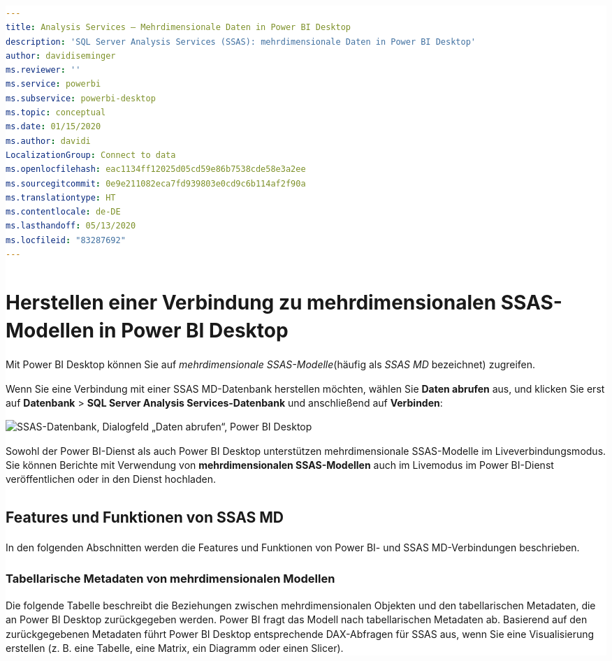 ```yaml
---
title: Analysis Services – Mehrdimensionale Daten in Power BI Desktop
description: 'SQL Server Analysis Services (SSAS): mehrdimensionale Daten in Power BI Desktop'
author: davidiseminger
ms.reviewer: ''
ms.service: powerbi
ms.subservice: powerbi-desktop
ms.topic: conceptual
ms.date: 01/15/2020
ms.author: davidi
LocalizationGroup: Connect to data
ms.openlocfilehash: eac1134ff12025d05cd59e86b7538cde58e3a2ee
ms.sourcegitcommit: 0e9e211082eca7fd939803e0cd9c6b114af2f90a
ms.translationtype: HT
ms.contentlocale: de-DE
ms.lasthandoff: 05/13/2020
ms.locfileid: "83287692"
---
```

# <a name="connect-to-ssas-multidimensional-models-in-power-bi-desktop"></a>Herstellen einer Verbindung zu mehrdimensionalen SSAS-Modellen in Power BI Desktop

Mit Power BI Desktop können Sie auf *mehrdimensionale SSAS-Modelle*(häufig als *SSAS MD* bezeichnet) zugreifen.

Wenn Sie eine Verbindung mit einer SSAS MD-Datenbank herstellen möchten, wählen Sie **Daten abrufen** aus, und klicken Sie erst auf **Datenbank** > **SQL Server Analysis Services-Datenbank** und anschließend auf **Verbinden**:

![SSAS-Datenbank, Dialogfeld „Daten abrufen“, Power BI Desktop](media/desktop-ssas-multidimensional/ssas-multidimensional-2.png)

Sowohl der Power BI-Dienst als auch Power BI Desktop unterstützen mehrdimensionale SSAS-Modelle im Liveverbindungsmodus. Sie können Berichte mit Verwendung von **mehrdimensionalen SSAS-Modellen** auch im Livemodus im Power BI-Dienst veröffentlichen oder in den Dienst hochladen.

## <a name="capabilities-and-features-of-ssas-md"></a>Features und Funktionen von SSAS MD

In den folgenden Abschnitten werden die Features und Funktionen von Power BI- und SSAS MD-Verbindungen beschrieben.

### <a name="tabular-metadata-of-multidimensional-models"></a>Tabellarische Metadaten von mehrdimensionalen Modellen

Die folgende Tabelle beschreibt die Beziehungen zwischen mehrdimensionalen Objekten und den tabellarischen Metadaten, die an Power BI Desktop zurückgegeben werden. Power BI fragt das Modell nach tabellarischen Metadaten ab. Basierend auf den zurückgegebenen Metadaten führt Power BI Desktop entsprechende DAX-Abfragen für SSAS aus, wenn Sie eine Visualisierung erstellen (z. B. eine Tabelle, eine Matrix, ein Diagramm oder einen Slicer).
